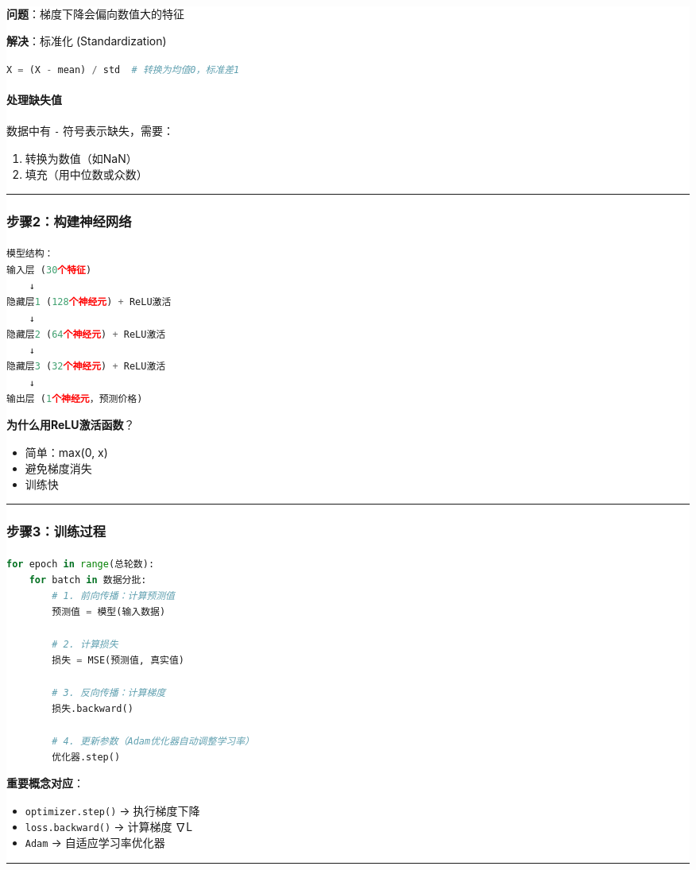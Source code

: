 **问题**：梯度下降会偏向数值大的特征

**解决**：标准化 (Standardization)
```python
X = (X - mean) / std  # 转换为均值0，标准差1
```

#### 处理缺失值
数据中有 `-` 符号表示缺失，需要：
1. 转换为数值（如NaN）
2. 填充（用中位数或众数）

---

### 步骤2：构建神经网络

```python
模型结构：
输入层 (30个特征)
    ↓
隐藏层1 (128个神经元) + ReLU激活
    ↓
隐藏层2 (64个神经元) + ReLU激活
    ↓
隐藏层3 (32个神经元) + ReLU激活
    ↓
输出层 (1个神经元，预测价格)
```

**为什么用ReLU激活函数**？
- 简单：max(0, x)
- 避免梯度消失
- 训练快

---

### 步骤3：训练过程

```python
for epoch in range(总轮数):
    for batch in 数据分批:
        # 1. 前向传播：计算预测值
        预测值 = 模型(输入数据)
        
        # 2. 计算损失
        损失 = MSE(预测值, 真实值)
        
        # 3. 反向传播：计算梯度
        损失.backward()
        
        # 4. 更新参数（Adam优化器自动调整学习率）
        优化器.step()
```

**重要概念对应**：
- `optimizer.step()` → 执行梯度下降
- `loss.backward()` → 计算梯度 ∇L
- `Adam` → 自适应学习率优化器

---
